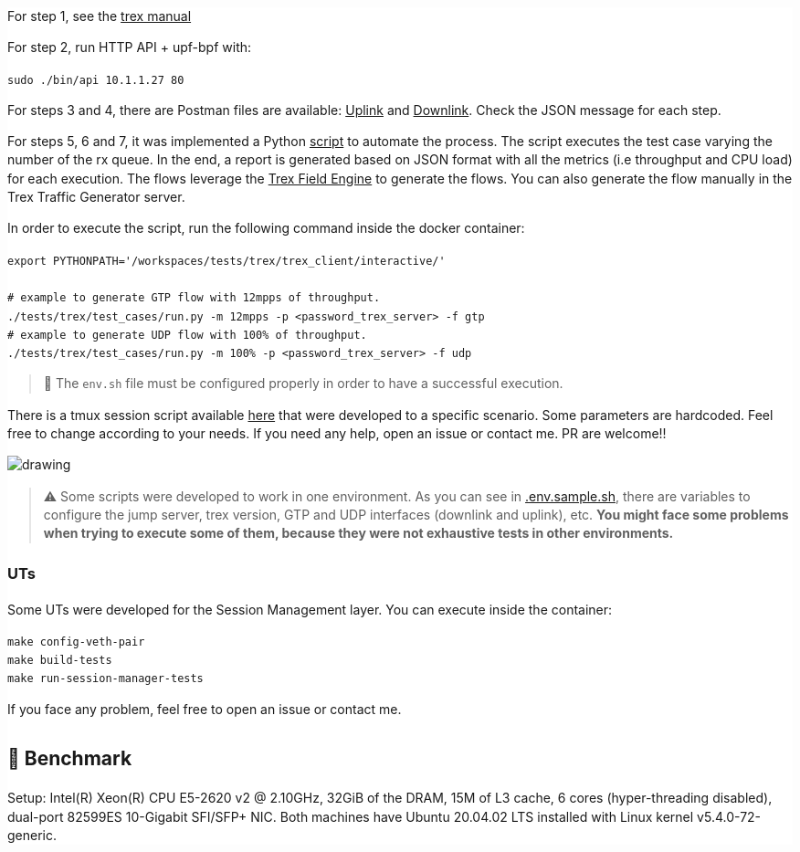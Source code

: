 For step 1, see the [trex manual](https://trex-tgn.cisco.com/trex/doc/trex_manual.html)

For step 2, run HTTP API + upf-bpf with:
```
sudo ./bin/api 10.1.1.27 80
```

For steps 3 and 4, there are Postman files are available: [Uplink](tests/api/requests_body/gtp-postman-colletion.json) and [Downlink](tests/api/requests_body/udp-postman-colletion.json). Check the JSON message for each step.

For steps 5, 6 and 7, it was implemented a Python [script](https://github.com/navarrothiago/upf-bpf/blob/c1250469a101a10c4b7ac38503a6edda6c5ca1f1/tests/trex/test_cases/run.py) to automate the process. The script executes the test case varying the number of the rx queue. In the end, a report is generated based on JSON format with all the metrics (i.e throughput and CPU load) for each execution. The flows leverage the [Trex Field Engine](https://trex-tgn.cisco.com/trex/doc/cp_stl_docs/api/field_engine.html) to generate the flows. You can also generate the flow manually in the Trex Traffic Generator server.

In order to execute the script, run the following command inside the docker container:
```
export PYTHONPATH='/workspaces/tests/trex/trex_client/interactive/'

# example to generate GTP flow with 12mpps of throughput.
./tests/trex/test_cases/run.py -m 12mpps -p <password_trex_server> -f gtp
# example to generate UDP flow with 100% of throughput.
./tests/trex/test_cases/run.py -m 100% -p <password_trex_server> -f udp
```

> :memo: The `env.sh` file must be configured properly in order to have a successful execution.

There is a tmux session script available [here](tests/scripts/start_session) that were developed to a specific scenario. Some parameters are hardcoded. Feel free to change according to your needs. If you need any help, open an issue or contact me. PR are welcome!!

<img src="img/tmux-upf.png" alt="drawing" width="700"/>

> :warning: Some scripts were developed to work in one environment. As you can see in [.env.sample.sh](.env.sample.sh), there are variables to configure the jump server, trex version, GTP and UDP interfaces (downlink and uplink), etc. **You might face some problems when trying to execute some of them, because they were not exhaustive tests in other environments.**

### UTs

Some UTs were developed for the Session Management layer. You can execute inside the container:

```
make config-veth-pair
make build-tests
make run-session-manager-tests
```
If you face any problem, feel free to open an issue or contact me.

## :rocket: Benchmark

Setup: Intel(R) Xeon(R) CPU E5-2620 v2 @ 2.10GHz, 32GiB of the DRAM, 15M of L3 cache, 6 cores (hyper-threading disabled), dual-port 82599ES 10-Gigabit SFI/SFP+ NIC. Both machines have Ubuntu 20.04.02 LTS installed with Linux kernel v5.4.0-72-generic.
